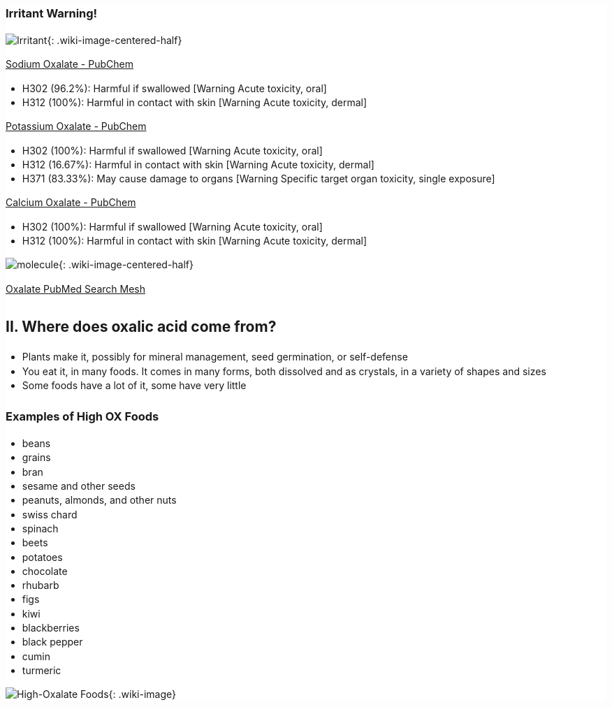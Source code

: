 ### Irritant Warning!

![Irritant](https://pubchem.ncbi.nlm.nih.gov/images/ghs/GHS07.svg){: .wiki-image-centered-half}

[Sodium Oxalate - PubChem](https://pubchem.ncbi.nlm.nih.gov/compound/6125)

* H302 (96.2%): Harmful if swallowed [Warning Acute toxicity, oral]
* H312 (100%): Harmful in contact with skin [Warning Acute toxicity, dermal]

[Potassium Oxalate - PubChem](https://pubchem.ncbi.nlm.nih.gov/compound/Potassium_oxalate)

* H302 (100%): Harmful if swallowed [Warning Acute toxicity, oral]
* H312 (16.67%): Harmful in contact with skin [Warning Acute toxicity, dermal]
* H371 (83.33%): May cause damage to organs [Warning Specific target organ toxicity, single exposure]

[Calcium Oxalate - PubChem](https://pubchem.ncbi.nlm.nih.gov/compound/33005)

* H302 (100%): Harmful if swallowed [Warning Acute toxicity, oral]
* H312 (100%): Harmful in contact with skin [Warning Acute toxicity, dermal]

![molecule](https://pubchem.ncbi.nlm.nih.gov/image/imgsrv.fcgi?cid=33005&t=l){: .wiki-image-centered-half}

[Oxalate PubMed Search Mesh](https://www.ncbi.nlm.nih.gov/mesh/68019815)

## II. Where does oxalic acid come from?

* Plants make it, possibly for mineral management, seed germination, or self-defense
* You eat it, in many foods. It comes in many forms, both dissolved and as crystals, in a variety of shapes and sizes
* Some foods have a lot of it, some have very little

### Examples of High OX Foods

* beans
* grains
* bran
* sesame and other seeds
* peanuts, almonds, and other nuts
* swiss chard
* spinach
* beets
* potatoes
* chocolate
* rhubarb
* figs
* kiwi
* blackberries
* black pepper
* cumin
* turmeric

![High-Oxalate Foods](https://i0.wp.com/333oee3bik6e1t8q4y139009mcg-wpengine.netdna-ssl.com/wp-content/uploads/2016/06/oxalate.jpg?zoom=2&resize=453%2C302&ssl=1){: .wiki-image}
